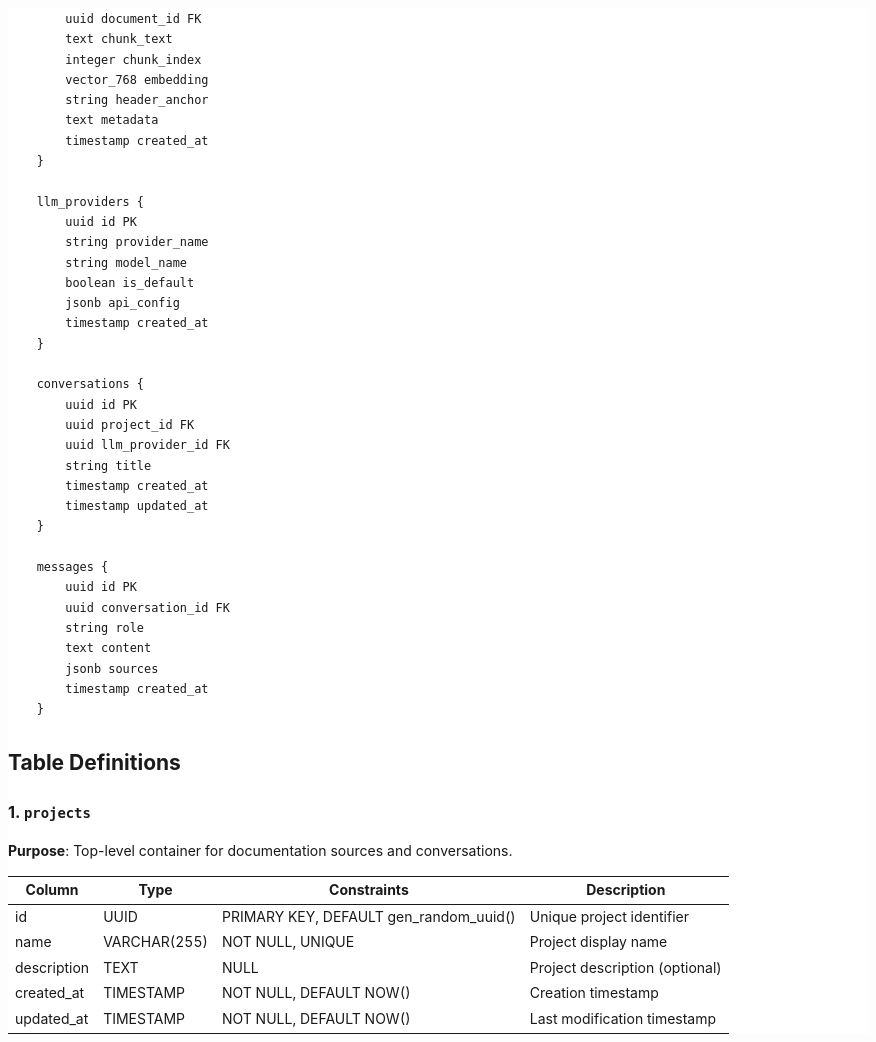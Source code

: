 ```mermaid
        uuid document_id FK
        text chunk_text
        integer chunk_index
        vector_768 embedding
        string header_anchor
        text metadata
        timestamp created_at
    }

    llm_providers {
        uuid id PK
        string provider_name
        string model_name
        boolean is_default
        jsonb api_config
        timestamp created_at
    }

    conversations {
        uuid id PK
        uuid project_id FK
        uuid llm_provider_id FK
        string title
        timestamp created_at
        timestamp updated_at
    }

    messages {
        uuid id PK
        uuid conversation_id FK
        string role
        text content
        jsonb sources
        timestamp created_at
    }
```

## Table Definitions

### 1. `projects`

**Purpose**: Top-level container for documentation sources and conversations.

| Column | Type | Constraints | Description |
|--------|------|-------------|-------------|
| id | UUID | PRIMARY KEY, DEFAULT gen_random_uuid() | Unique project identifier |
| name | VARCHAR(255) | NOT NULL, UNIQUE | Project display name |
| description | TEXT | NULL | Project description (optional) |
| created_at | TIMESTAMP | NOT NULL, DEFAULT NOW() | Creation timestamp |
| updated_at | TIMESTAMP | NOT NULL, DEFAULT NOW() | Last modification timestamp |
